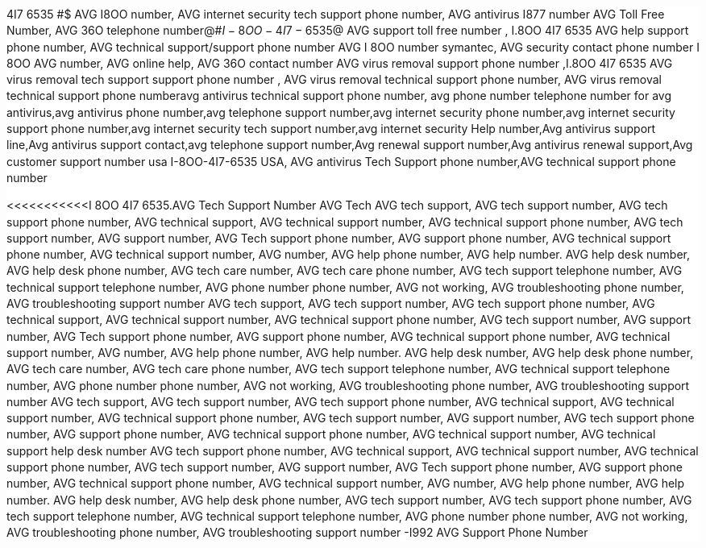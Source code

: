 4I7 6535 \#$ AVG I8OO number, AVG internet security tech support phone
number, AVG antivirus I877 number AVG Toll Free Number, AVG 36O
telephone number$@\#I-8OO-4I7-6535@$ AVG support toll free number ,
I.8OO 4I7 6535 AVG help support phone number, AVG technical
support/support phone number AVG I 8OO number symantec, AVG security
contact phone number I 8OO AVG number, AVG online help, AVG 36O contact
number AVG virus removal support phone number ,I.8OO 4I7 6535 AVG virus
removal tech support support phone number , AVG virus removal technical
support phone number, AVG virus removal technical support phone
numberavg antivirus technical support phone number, avg phone number
telephone number for avg antivirus,avg antivirus phone number,avg
telephone support number,avg internet security phone number,avg internet
security support phone number,avg internet security tech support
number,avg internet security Help number,Avg antivirus support line,Avg
antivirus support contact,avg telephone support number,Avg renewal
support number,Avg antivirus renewal support,Avg customer support number
usa I-8OO-4I7-6535 USA, AVG antivirus Tech Support phone number,AVG
technical support phone number

\<\<\<\<\<\<\<\<\<\<\<I 8OO 4I7 6535.AVG Tech Support Number AVG Tech
AVG tech support, AVG tech support number, AVG tech support phone
number, AVG technical support, AVG technical support number, AVG
technical support phone number, AVG tech support number, AVG support
number, AVG Tech support phone number, AVG support phone number, AVG
technical support phone number, AVG technical support number, AVG
number, AVG help phone number, AVG help number. AVG help desk number,
AVG help desk phone number, AVG tech care number, AVG tech care phone
number, AVG tech support telephone number, AVG technical support
telephone number, AVG phone number phone number, AVG not working, AVG
troubleshooting phone number, AVG troubleshooting support number AVG
tech support, AVG tech support number, AVG tech support phone number,
AVG technical support, AVG technical support number, AVG technical
support phone number, AVG tech support number, AVG support number, AVG
Tech support phone number, AVG support phone number, AVG technical
support phone number, AVG technical support number, AVG number, AVG help
phone number, AVG help number. AVG help desk number, AVG help desk phone
number, AVG tech care number, AVG tech care phone number, AVG tech
support telephone number, AVG technical support telephone number, AVG
phone number phone number, AVG not working, AVG troubleshooting phone
number, AVG troubleshooting support number AVG tech support, AVG tech
support number, AVG tech support phone number, AVG technical support,
AVG technical support number, AVG technical support phone number, AVG
tech support number, AVG support number, AVG tech support phone number,
AVG support phone number, AVG technical support phone number, AVG
technical support number, AVG technical support help desk number AVG
tech support phone number, AVG technical support, AVG technical support
number, AVG technical support phone number, AVG tech support number, AVG
support number, AVG Tech support phone number, AVG support phone number,
AVG technical support phone number, AVG technical support number, AVG
number, AVG help phone number, AVG help number. AVG help desk number,
AVG help desk phone number, AVG tech support number, AVG tech support
phone number, AVG tech support telephone number, AVG technical support
telephone number, AVG phone number phone number, AVG not working, AVG
troubleshooting phone number, AVG troubleshooting support number -I992
AVG Support Phone Number
